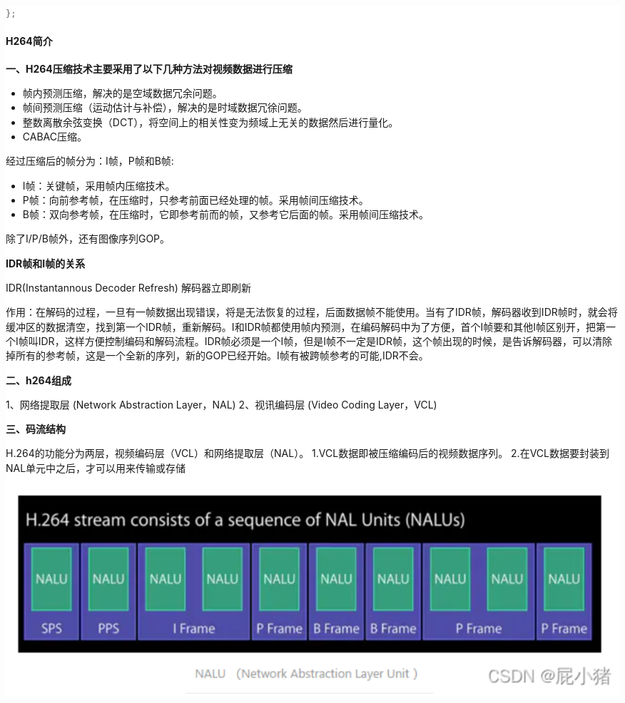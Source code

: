 ```c++
};
```

#### H264简介

**一、H264压缩技术主要采用了以下几种方法对视频数据进行压缩**

* 帧内预测压缩，解决的是空域数据冗余问题。
* 帧间预测压缩（运动估计与补偿），解决的是时域数据冗徐问题。
* 整数离散余弦变换（DCT），将空间上的相关性变为频域上无关的数据然后进行量化。
* CABAC压缩。

经过压缩后的帧分为：I帧，P帧和B帧:

* I帧：关键帧，采用帧内压缩技术。
* P帧：向前参考帧，在压缩时，只参考前面已经处理的帧。采用帧间压缩技术。
* B帧：双向参考帧，在压缩时，它即参考前而的帧，又参考它后面的帧。采用帧间压缩技术。

除了I/P/B帧外，还有图像序列GOP。



**IDR帧和I帧的关系**

IDR(Instantannous Decoder Refresh) 解码器立即刷新

作用：在解码的过程，一旦有一帧数据出现错误，将是无法恢复的过程，后面数据帧不能使用。当有了IDR帧，解码器收到IDR帧时，就会将缓冲区的数据清空，找到第一个IDR帧，重新解码。I和IDR帧都使用帧内预测，在编码解码中为了方便，首个I帧要和其他I帧区别开，把第一个I帧叫IDR，这样方便控制编码和解码流程。IDR帧必须是一个I帧，但是I帧不一定是IDR帧，这个帧出现的时候，是告诉解码器，可以清除掉所有的参考帧，这是一个全新的序列，新的GOP已经开始。I帧有被跨帧参考的可能,IDR不会。

**二、h264组成**

1、网络提取层 (Network Abstraction Layer，NAL)
2、视讯编码层 (Video Coding Layer，VCL)

**三、码流结构**

H.264的功能分为两层，视频编码层（VCL）和网络提取层（NAL）。
1.VCL数据即被压缩编码后的视频数据序列。
2.在VCL数据要封装到NAL单元中之后，才可以用来传输或存储

![image-20230608224328068](从零编写一个RTSP服务器.assets/image-20230608224328068.png)
